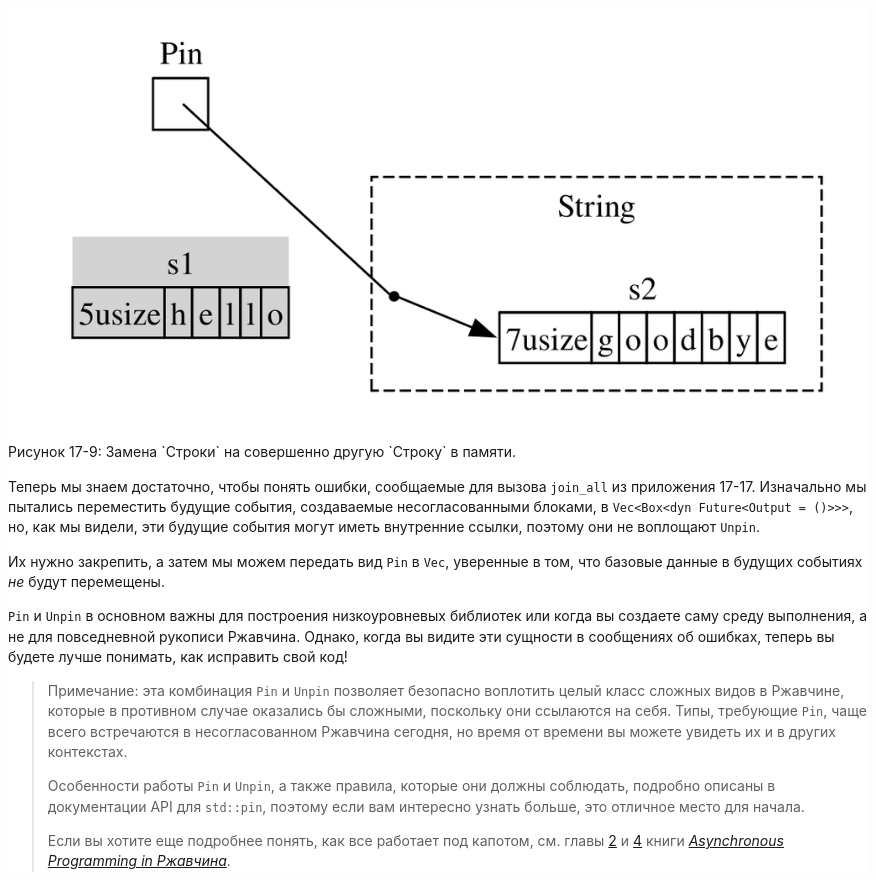 <img alt="Одновременный рабочий этап" src="img/trpl17-09.svg" class="center" />

<figcaption>Рисунок 17-9: Замена `Строки` на совершенно другую `Строку` в памяти.</figcaption>

</figure>

Теперь мы знаем достаточно, чтобы понять ошибки, сообщаемые для вызова `join_all`
из приложения 17-17. Изначально мы пытались переместить будущие события,
создаваемые несогласованными блоками, в `Vec<Box<dyn Future<Output = ()>>>`, но, как мы видели,
эти будущие события могут иметь внутренние ссылки, поэтому они не воплощают `Unpin`.

Их нужно закрепить, а затем мы можем передать вид `Pin` в `Vec`,
уверенные в том, что базовые данные в будущих событиях _не_ будут перемещены.

`Pin` и `Unpin` в основном важны для построения низкоуровневых библиотек или
когда вы создаете саму среду выполнения, а не для повседневной рукописи Ржавчина.
Однако, когда вы видите эти сущности в сообщениях об ошибках, теперь вы будете лучше понимать,
как исправить свой код!

> Примечание: эта комбинация `Pin` и `Unpin` позволяет безопасно
> воплотить целый класс сложных видов в Ржавчине, которые в противном случае оказались бы
> сложными, поскольку они ссылаются на себя. Типы, требующие `Pin`,
> чаще всего встречаются в несогласованном Ржавчина сегодня, но время от времени вы можете
> увидеть их и в других контекстах.
>
> Особенности работы `Pin` и `Unpin`, а также правила, которые они должны
> соблюдать, подробно описаны в документации API для `std::pin`, поэтому
> если вам интересно узнать больше, это отличное место для начала.
>
> Если вы хотите еще подробнее понять, как все работает под капотом,
> см. главы [2][under-the-hood] и [4][pinning] книги [_Asynchronous
> Programming in Ржавчина_][async-book].


[ch-18]: ch18-00-oop.html
[async-book]: https://rust-lang.github.io/async-book/
[under-the-hood]: https://rust-lang.github.io/async-book/02_execution/01_chapter.html
[pinning]: https://rust-lang.github.io/async-book/04_pinning/01_chapter.html
[first-async]: ch17-01-futures-and-syntax.html#our-first-async-program
[any-number-futures]: ch17-03-more-futures.html#working-with-any-number-of-futures